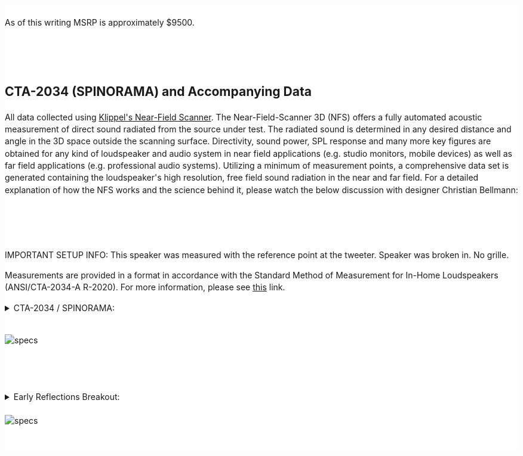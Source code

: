 

<br>
As of this writing MSRP is approximately $9500.
<br>
<br>

<br>
<br>

## CTA-2034 (SPINORAMA) and Accompanying Data

All data collected using [Klippel's Near-Field Scanner](http://www.klippel.de/products/rd-system/modules/nfs-near-field-scanner.html#:~:text=The%20Near%2DField%20Scanner%203D,move%20during%20the%20scanning%20process.).  The Near-Field-Scanner 3D (NFS) offers a fully automated acoustic measurement of direct sound radiated from the source under test. The radiated sound is determined in any desired distance and angle in the 3D space outside the scanning surface. Directivity, sound power, SPL response and many more key figures are obtained for any kind of loudspeaker and audio system in near field applications (e.g. studio monitors, mobile devices) as well as far field applications (e.g. professional audio systems). Utilizing a minimum of measurement points, a comprehensive data set is generated containing the loudspeaker's high resolution, free field sound radiation in the near and far field.  For a detailed explanation of how the NFS works and the science behind it, please watch the below discussion with designer Christian Bellmann:
<iframe width="560" height="315" src="https://www.youtube.com/embed/-s-R1HCYUYs" frameborder="0" allow="accelerometer; autoplay; clipboard-write; encrypted-media; gyroscope; picture-in-picture" allowfullscreen></iframe>

<br>
<br>
<br>

IMPORTANT SETUP INFO:
This speaker was measured with the reference point at the tweeter.
Speaker was broken in.
No grille.

Measurements are provided in a format in accordance with the Standard Method of Measurement for In-Home Loudspeakers (ANSI/CTA-2034-A R-2020).  For more information, please see [this](https://shop.cta.tech/products/standard-method-of-measurement-for-in-home-loudspeakers) link.


<details><summary>
CTA-2034 / SPINORAMA:
</summary></details>

<img align="left" src="https://dl.dropboxusercontent.com/scl/fi/6ajnd2asjyxpxq2eyntxc/CEA2034-Bowers-Wilkins-HTM81-D4.png?rlkey=hf4icop3k92mtqt3bbgjtaz46&st=bweb880o&dl=0" alt="specs" width="100%" style="vertical-align:middle;margin:20px 0px"/><br clear="all" />
<br>
<br>


<details><summary>
Early Reflections Breakout:
</summary></details>
<img align="left" src="https://dl.dropboxusercontent.com/scl/fi/1ye891llxbh9ekjfwnqmj/Early-Reflections.png?rlkey=jgsfwsqdtbyi597memk3q8u53&st=wsgisbua&dl=0" alt="specs" width="100%" style="vertical-align:middle;margin:20px 0px"/><br clear="all" />
<br>

